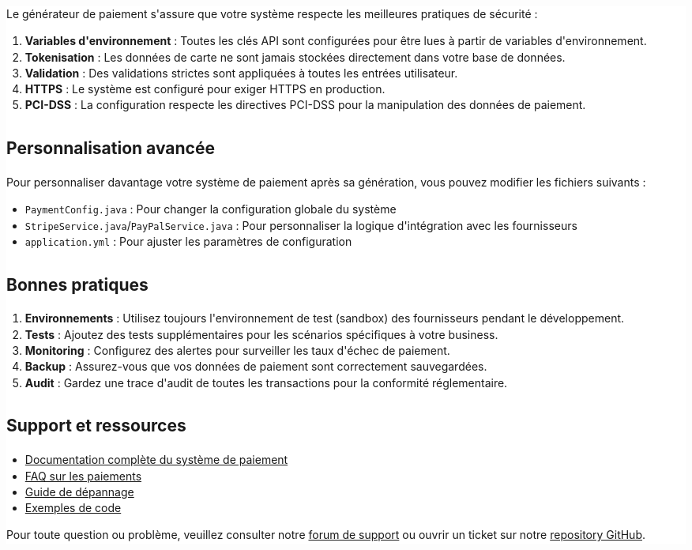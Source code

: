 Le générateur de paiement s'assure que votre système respecte les meilleures pratiques de sécurité :

1. **Variables d'environnement** : Toutes les clés API sont configurées pour être lues à partir de variables d'environnement.
2. **Tokenisation** : Les données de carte ne sont jamais stockées directement dans votre base de données.
3. **Validation** : Des validations strictes sont appliquées à toutes les entrées utilisateur.
4. **HTTPS** : Le système est configuré pour exiger HTTPS en production.
5. **PCI-DSS** : La configuration respecte les directives PCI-DSS pour la manipulation des données de paiement.

## Personnalisation avancée

Pour personnaliser davantage votre système de paiement après sa génération, vous pouvez modifier les fichiers suivants :

- `PaymentConfig.java` : Pour changer la configuration globale du système
- `StripeService.java`/`PayPalService.java` : Pour personnaliser la logique d'intégration avec les fournisseurs
- `application.yml` : Pour ajuster les paramètres de configuration

## Bonnes pratiques

1. **Environnements** : Utilisez toujours l'environnement de test (sandbox) des fournisseurs pendant le développement.
2. **Tests** : Ajoutez des tests supplémentaires pour les scénarios spécifiques à votre business.
3. **Monitoring** : Configurez des alertes pour surveiller les taux d'échec de paiement.
4. **Backup** : Assurez-vous que vos données de paiement sont correctement sauvegardées.
5. **Audit** : Gardez une trace d'audit de toutes les transactions pour la conformité réglementaire.

## Support et ressources

- [Documentation complète du système de paiement](payment-system-guide.md)
- [FAQ sur les paiements](https://docs.sfs.example.com/faq#payments)
- [Guide de dépannage](https://docs.sfs.example.com/troubleshooting#payments)
- [Exemples de code](https://github.com/tky0065/spring-fullstack-speed/examples/payment)

Pour toute question ou problème, veuillez consulter notre [forum de support](https://forum.sfs.example.com) ou ouvrir un ticket sur notre [repository GitHub](https://github.com/tky0065/spring-fullstack-speed/issues).
